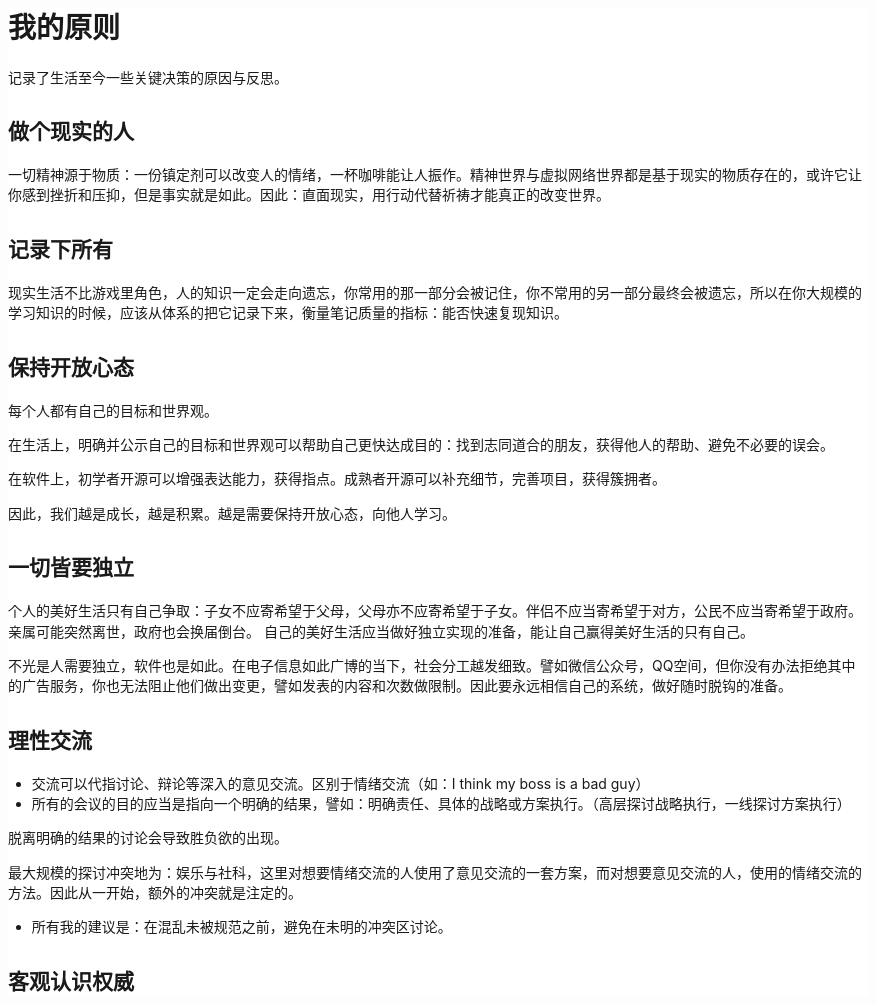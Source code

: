 # 我的原则


记录了生活至今一些关键决策的原因与反思。


## 做个现实的人


一切精神源于物质：一份镇定剂可以改变人的情绪，一杯咖啡能让人振作。精神世界与虚拟网络世界都是基于现实的物质存在的，或许它让你感到挫折和压抑，但是事实就是如此。因此：直面现实，用行动代替祈祷才能真正的改变世界。


## 记录下所有


现实生活不比游戏里角色，人的知识一定会走向遗忘，你常用的那一部分会被记住，你不常用的另一部分最终会被遗忘，所以在你大规模的学习知识的时候，应该从体系的把它记录下来，衡量笔记质量的指标：能否快速复现知识。


## 保持开放心态


每个人都有自己的目标和世界观。

在生活上，明确并公示自己的目标和世界观可以帮助自己更快达成目的：找到志同道合的朋友，获得他人的帮助、避免不必要的误会。

在软件上，初学者开源可以增强表达能力，获得指点。成熟者开源可以补充细节，完善项目，获得簇拥者。‌

因此，我们越是成长，越是积累。越是需要保持开放心态，向他人学习。


## 一切皆要独立


个人的美好生活只有自己争取：子女不应寄希望于父母，父母亦不应寄希望于子女。伴侣不应当寄希望于对方，公民不应当寄希望于政府。亲属可能突然离世，政府也会换届倒台。
自己的美好生活应当做好独立实现的准备，能让自己赢得美好生活的只有自己。

不光是人需要独立，软件也是如此。在电子信息如此广博的当下，社会分工越发细致。譬如微信公众号，QQ空间，但你没有办法拒绝其中的广告服务，你也无法阻止他们做出变更，譬如发表的内容和次数做限制。因此要永远相信自己的系统，做好随时脱钩的准备。


## 理性交流


- 交流可以代指讨论、辩论等深入的意见交流。区别于情绪交流（如：I think my boss is a bad guy）
- 所有的会议的目的应当是指向一个明确的结果，譬如：明确责任、具体的战略或方案执行。（高层探讨战略执行，一线探讨方案执行）

脱离明确的结果的讨论会导致胜负欲的出现。

最大规模的探讨冲突地为：娱乐与社科，这里对想要情绪交流的人使用了意见交流的一套方案，而对想要意见交流的人，使用的情绪交流的方法。因此从一开始，额外的冲突就是注定的。

- 所有我的建议是：在混乱未被规范之前，避免在未明的冲突区讨论。


## 客观认识权威
